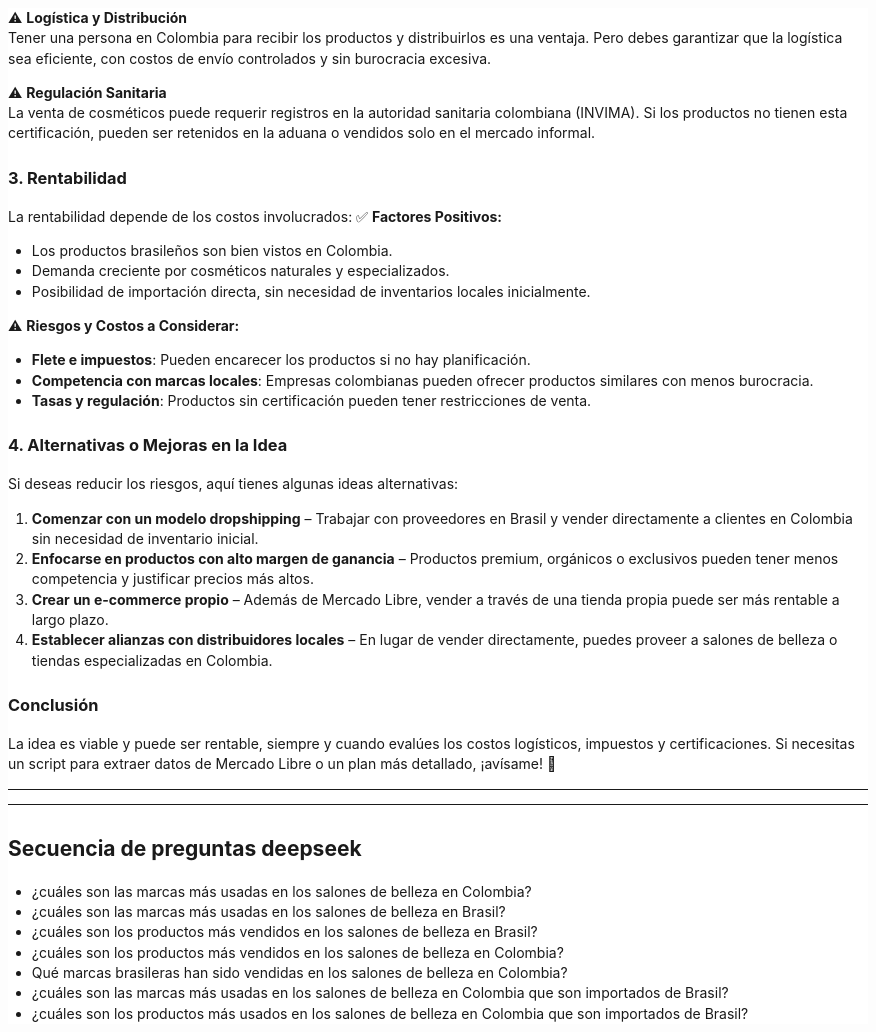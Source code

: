 ⚠ **Logística y Distribución**  
Tener una persona en Colombia para recibir los productos y distribuirlos es una ventaja. Pero debes garantizar que la logística sea eficiente, con costos de envío controlados y sin burocracia excesiva.

⚠ **Regulación Sanitaria**  
La venta de cosméticos puede requerir registros en la autoridad sanitaria colombiana (INVIMA). Si los productos no tienen esta certificación, pueden ser retenidos en la aduana o vendidos solo en el mercado informal.


### **3. Rentabilidad**
La rentabilidad depende de los costos involucrados:
✅ **Factores Positivos:**
- Los productos brasileños son bien vistos en Colombia.
- Demanda creciente por cosméticos naturales y especializados.
- Posibilidad de importación directa, sin necesidad de inventarios locales inicialmente.

⚠ **Riesgos y Costos a Considerar:**
- **Flete e impuestos**: Pueden encarecer los productos si no hay planificación.
- **Competencia con marcas locales**: Empresas colombianas pueden ofrecer productos similares con menos burocracia.
- **Tasas y regulación**: Productos sin certificación pueden tener restricciones de venta.

### **4. Alternativas o Mejoras en la Idea**
Si deseas reducir los riesgos, aquí tienes algunas ideas alternativas:
1. **Comenzar con un modelo dropshipping** – Trabajar con proveedores en Brasil y vender directamente a clientes en Colombia sin necesidad de inventario inicial.
2. **Enfocarse en productos con alto margen de ganancia** – Productos premium, orgánicos o exclusivos pueden tener menos competencia y justificar precios más altos.
3. **Crear un e-commerce propio** – Además de Mercado Libre, vender a través de una tienda propia puede ser más rentable a largo plazo.
4. **Establecer alianzas con distribuidores locales** – En lugar de vender directamente, puedes proveer a salones de belleza o tiendas especializadas en Colombia.

### **Conclusión**
La idea es viable y puede ser rentable, siempre y cuando evalúes los costos logísticos, impuestos y certificaciones.
Si necesitas un script para extraer datos de Mercado Libre o un plan más detallado, ¡avísame! 🚀




---
---

## Secuencia de preguntas deepseek
- ¿cuáles son las marcas más usadas en los salones de belleza en Colombia?
- ¿cuáles son las marcas más usadas en los salones de belleza en Brasil?
- ¿cuáles son los productos más vendidos en los salones de belleza en Brasil?
- ¿cuáles son los productos más vendidos en los salones de belleza en Colombia?
- Qué marcas brasileras han sido vendidas en los salones de belleza en Colombia?
- ¿cuáles son las marcas más usadas en los salones de belleza en Colombia que son importados de Brasil?
- ¿cuáles son los productos más usados en los salones de belleza en Colombia que son importados de Brasil?
